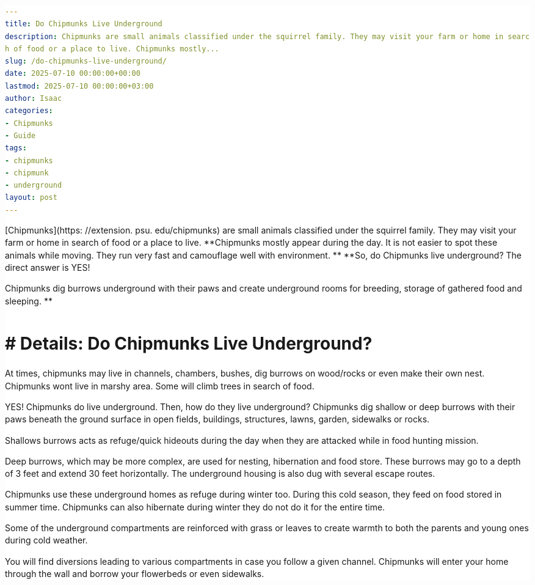 ```yaml
---
title: Do Chipmunks Live Underground
description: Chipmunks are small animals classified under the squirrel family. They may visit your farm or home in search of food or a place to live. Chipmunks mostly...
slug: /do-chipmunks-live-underground/
date: 2025-07-10 00:00:00+00:00
lastmod: 2025-07-10 00:00:00+03:00
author: Isaac
categories:
- Chipmunks
- Guide
tags:
- chipmunks
- chipmunk
- underground
layout: post
---
```


[Chipmunks](https: //extension. psu. edu/chipmunks) are small animals classified under the squirrel family. They may visit your farm or home in search of food or a place to live. **Chipmunks mostly appear during the day. It is not easier to spot these animals while moving. They run very fast and camouflage well with environment. ** **So, do Chipmunks live underground? The direct answer is YES!

Chipmunks dig burrows underground with their paws and create underground rooms for breeding, storage of gathered food and sleeping. **

# # Details: Do Chipmunks Live Underground?

At times, chipmunks may live in channels, chambers, bushes, dig burrows on wood/rocks or even make their own nest. Chipmunks wont live in marshy area. Some will climb trees in search of food.

YES! Chipmunks do live underground. Then, how do they live underground? Chipmunks dig shallow or deep burrows with their paws beneath the ground surface in open fields, buildings, structures, lawns, garden, sidewalks or rocks.

Shallows burrows acts as refuge/quick hideouts during the day when they are attacked while in food hunting mission.

Deep burrows, which may be more complex, are used for nesting, hibernation and food store. These burrows may go to a depth of 3 feet and extend 30 feet horizontally. The underground housing is also dug with several escape routes.

Chipmunks use these underground homes as refuge during winter too. During this cold season, they feed on food stored in summer time. Chipmunks can also hibernate during winter they do not do it for the entire time.

Some of the underground compartments are reinforced with grass or leaves to create warmth to both the parents and young ones during cold weather.

You will find diversions leading to various compartments in case you follow a given channel. Chipmunks will enter your home through the wall and borrow your flowerbeds or even sidewalks.
